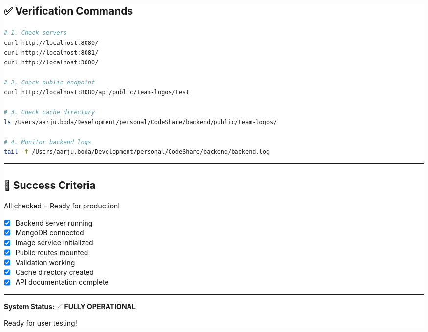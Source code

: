 
## ✅ **Verification Commands**

```bash
# 1. Check servers
curl http://localhost:8080/
curl http://localhost:8081/
curl http://localhost:3000/

# 2. Check public endpoint
curl http://localhost:8080/api/public/team-logos/test

# 3. Check cache directory
ls /Users/aarju.boda/Development/personal/CodeShare/backend/public/team-logos/

# 4. Monitor backend logs
tail -f /Users/aarju.boda/Development/personal/CodeShare/backend/backend.log
```

---

## 🎯 **Success Criteria**

All checked = Ready for production!

- [x] Backend server running
- [x] MongoDB connected
- [x] Image service initialized
- [x] Public routes mounted
- [x] Validation working
- [x] Cache directory created
- [x] API documentation complete

---

**System Status:** ✅ **FULLY OPERATIONAL**

Ready for user testing!

